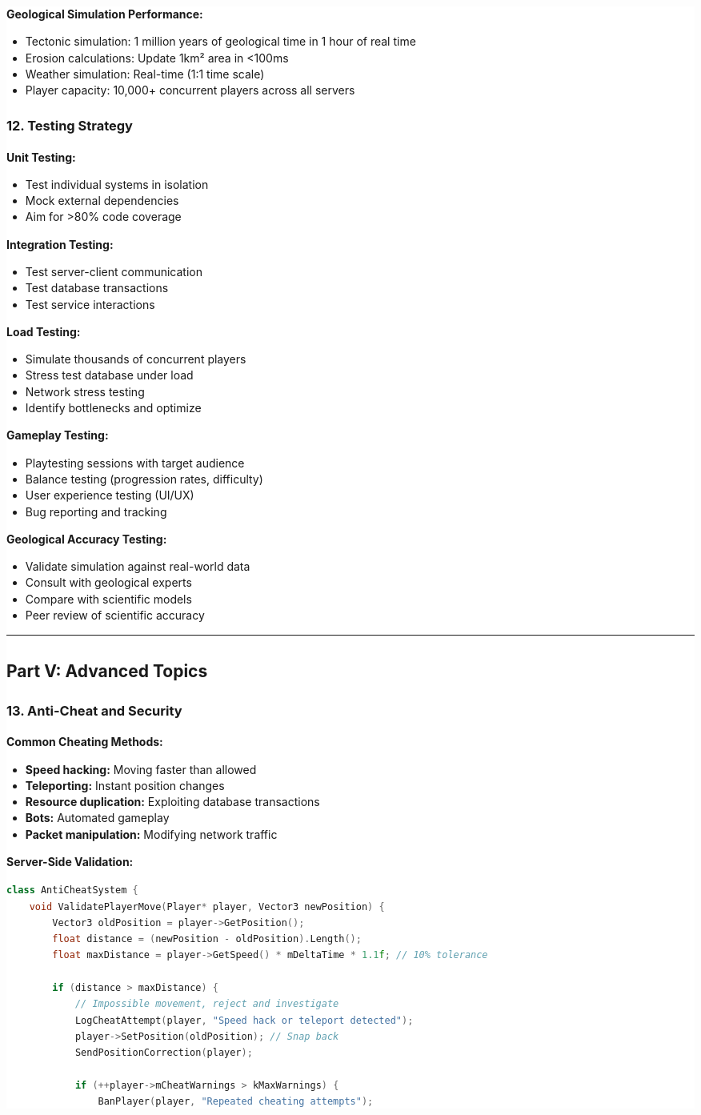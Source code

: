 **Geological Simulation Performance:**
- Tectonic simulation: 1 million years of geological time in 1 hour of real time
- Erosion calculations: Update 1km² area in <100ms
- Weather simulation: Real-time (1:1 time scale)
- Player capacity: 10,000+ concurrent players across all servers

### 12. Testing Strategy

**Unit Testing:**
- Test individual systems in isolation
- Mock external dependencies
- Aim for >80% code coverage

**Integration Testing:**
- Test server-client communication
- Test database transactions
- Test service interactions

**Load Testing:**
- Simulate thousands of concurrent players
- Stress test database under load
- Network stress testing
- Identify bottlenecks and optimize

**Gameplay Testing:**
- Playtesting sessions with target audience
- Balance testing (progression rates, difficulty)
- User experience testing (UI/UX)
- Bug reporting and tracking

**Geological Accuracy Testing:**
- Validate simulation against real-world data
- Consult with geological experts
- Compare with scientific models
- Peer review of scientific accuracy

---

## Part V: Advanced Topics

### 13. Anti-Cheat and Security

**Common Cheating Methods:**
- **Speed hacking:** Moving faster than allowed
- **Teleporting:** Instant position changes
- **Resource duplication:** Exploiting database transactions
- **Bots:** Automated gameplay
- **Packet manipulation:** Modifying network traffic

**Server-Side Validation:**

```cpp
class AntiCheatSystem {
    void ValidatePlayerMove(Player* player, Vector3 newPosition) {
        Vector3 oldPosition = player->GetPosition();
        float distance = (newPosition - oldPosition).Length();
        float maxDistance = player->GetSpeed() * mDeltaTime * 1.1f; // 10% tolerance
        
        if (distance > maxDistance) {
            // Impossible movement, reject and investigate
            LogCheatAttempt(player, "Speed hack or teleport detected");
            player->SetPosition(oldPosition); // Snap back
            SendPositionCorrection(player);
            
            if (++player->mCheatWarnings > kMaxWarnings) {
                BanPlayer(player, "Repeated cheating attempts");
```